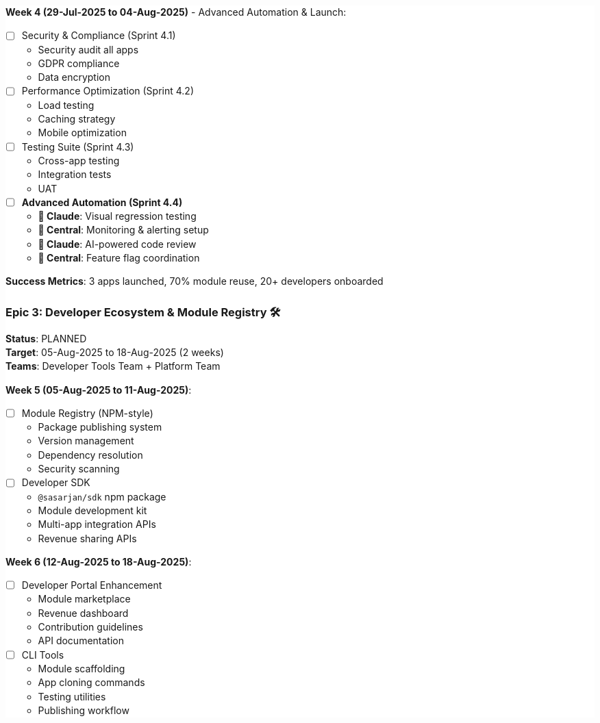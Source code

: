 **Week 4 (29-Jul-2025 to 04-Aug-2025)** - Advanced Automation & Launch:

- [ ] Security & Compliance (Sprint 4.1)
  - Security audit all apps
  - GDPR compliance
  - Data encryption
- [ ] Performance Optimization (Sprint 4.2)
  - Load testing
  - Caching strategy
  - Mobile optimization
- [ ] Testing Suite (Sprint 4.3)
  - Cross-app testing
  - Integration tests
  - UAT
- [ ] **Advanced Automation (Sprint 4.4)**
  - **🤖 Claude**: Visual regression testing
  - **👥 Central**: Monitoring & alerting setup
  - **🤖 Claude**: AI-powered code review
  - **👥 Central**: Feature flag coordination

**Success Metrics**: 3 apps launched, 70% module reuse, 20+ developers onboarded

### Epic 3: Developer Ecosystem & Module Registry 🛠️

**Status**: PLANNED  
**Target**: 05-Aug-2025 to 18-Aug-2025 (2 weeks)  
**Teams**: Developer Tools Team + Platform Team

**Week 5 (05-Aug-2025 to 11-Aug-2025)**:

- [ ] Module Registry (NPM-style)
  - Package publishing system
  - Version management
  - Dependency resolution
  - Security scanning
- [ ] Developer SDK
  - `@sasarjan/sdk` npm package
  - Module development kit
  - Multi-app integration APIs
  - Revenue sharing APIs

**Week 6 (12-Aug-2025 to 18-Aug-2025)**:

- [ ] Developer Portal Enhancement
  - Module marketplace
  - Revenue dashboard
  - Contribution guidelines
  - API documentation
- [ ] CLI Tools
  - Module scaffolding
  - App cloning commands
  - Testing utilities
  - Publishing workflow
